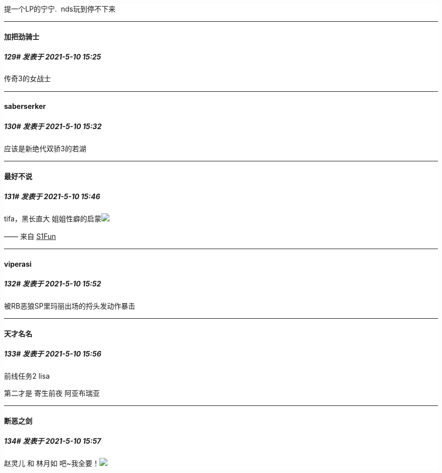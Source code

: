 
提一个LP的宁宁.  nds玩到停不下来


*****

####  加把劲骑士  
##### 129#       发表于 2021-5-10 15:25


传奇3的女战士


*****

####  saberserker  
##### 130#       发表于 2021-5-10 15:32


应该是新绝代双骄3的若湖


*****

####  最好不说  
##### 131#       发表于 2021-5-10 15:46


tifa，黑长直大 姐姐性癖的启蒙<img src="https://static.saraba1st.com/image/smiley/face2017/077.png" referrerpolicy="no-referrer">

—— 来自 [S1Fun](https://s1fun.koalcat.com)


*****

####  viperasi  
##### 132#       发表于 2021-5-10 15:52


被RB恶狼SP里玛丽出场的捋头发动作暴击 


*****

####  天才名名  
##### 133#       发表于 2021-5-10 15:56


前线任务2 lisa

第二才是 寄生前夜 阿亚布瑞亚


*****

####  断恶之剑  
##### 134#       发表于 2021-5-10 15:57


赵灵儿 和 林月如 吧~我全要！<img src="https://static.saraba1st.com/image/smiley/face2017/034.png" referrerpolicy="no-referrer">
